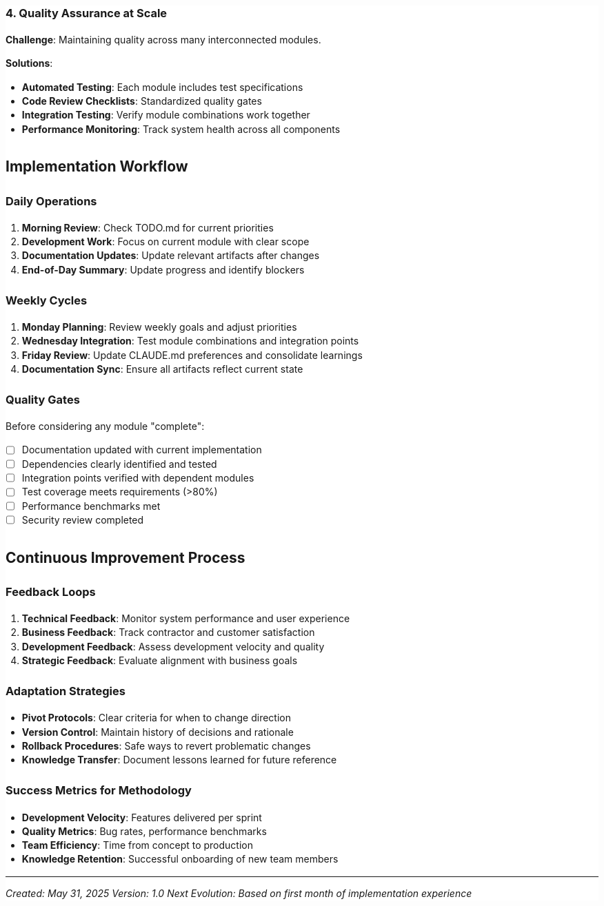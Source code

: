 ### 4. Quality Assurance at Scale
**Challenge**: Maintaining quality across many interconnected modules.

**Solutions**:
- **Automated Testing**: Each module includes test specifications
- **Code Review Checklists**: Standardized quality gates
- **Integration Testing**: Verify module combinations work together
- **Performance Monitoring**: Track system health across all components

## Implementation Workflow

### Daily Operations
1. **Morning Review**: Check TODO.md for current priorities
2. **Development Work**: Focus on current module with clear scope
3. **Documentation Updates**: Update relevant artifacts after changes
4. **End-of-Day Summary**: Update progress and identify blockers

### Weekly Cycles
1. **Monday Planning**: Review weekly goals and adjust priorities
2. **Wednesday Integration**: Test module combinations and integration points
3. **Friday Review**: Update CLAUDE.md preferences and consolidate learnings
4. **Documentation Sync**: Ensure all artifacts reflect current state

### Quality Gates
Before considering any module "complete":
- [ ] Documentation updated with current implementation
- [ ] Dependencies clearly identified and tested
- [ ] Integration points verified with dependent modules
- [ ] Test coverage meets requirements (>80%)
- [ ] Performance benchmarks met
- [ ] Security review completed

## Continuous Improvement Process

### Feedback Loops
1. **Technical Feedback**: Monitor system performance and user experience
2. **Business Feedback**: Track contractor and customer satisfaction
3. **Development Feedback**: Assess development velocity and quality
4. **Strategic Feedback**: Evaluate alignment with business goals

### Adaptation Strategies
- **Pivot Protocols**: Clear criteria for when to change direction
- **Version Control**: Maintain history of decisions and rationale
- **Rollback Procedures**: Safe ways to revert problematic changes
- **Knowledge Transfer**: Document lessons learned for future reference

### Success Metrics for Methodology
- **Development Velocity**: Features delivered per sprint
- **Quality Metrics**: Bug rates, performance benchmarks
- **Team Efficiency**: Time from concept to production
- **Knowledge Retention**: Successful onboarding of new team members

---
*Created: May 31, 2025*
*Version: 1.0*
*Next Evolution: Based on first month of implementation experience*